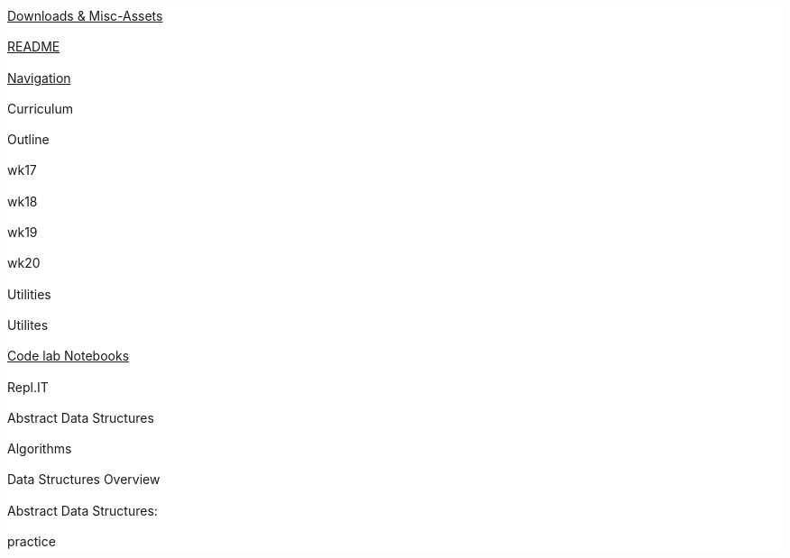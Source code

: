 <a href="../../../index.html" class="navButton-94f2579c--navButtonClickable-161b88ca"><span class="text-4505230f--UIH300-2063425d--textContentFamily-49a318e1--navButtonLabel-14a4968f">Downloads &amp; Misc-Assets</span></a>

<a href="../../../readme-1.html" class="navButton-94f2579c--navButtonClickable-161b88ca"><span class="text-4505230f--UIH300-2063425d--textContentFamily-49a318e1--navButtonLabel-14a4968f">README</span></a>

<a href="../../../navigation.html" class="navButton-94f2579c--navButtonClickable-161b88ca"><span class="text-4505230f--UIH300-2063425d--textContentFamily-49a318e1--navButtonLabel-14a4968f">Navigation</span></a>

<span class="text-4505230f--UIH300-2063425d--textContentFamily-49a318e1--navButtonLabel-14a4968f"><span class="text-4505230f--InfoH200-3a8a7a86--textContentFamily-49a318e1">Curriculum</span></span>

<span class="text-4505230f--UIH300-2063425d--textContentFamily-49a318e1--navButtonLabel-14a4968f">Outline</span>

<span class="text-4505230f--UIH300-2063425d--textContentFamily-49a318e1--navButtonLabel-14a4968f">wk17</span>

<span class="text-4505230f--UIH300-2063425d--textContentFamily-49a318e1--navButtonLabel-14a4968f">wk18</span>

<span class="text-4505230f--UIH300-2063425d--textContentFamily-49a318e1--navButtonLabel-14a4968f">wk19</span>

<span class="text-4505230f--UIH300-2063425d--textContentFamily-49a318e1--navButtonLabel-14a4968f">wk20</span>

<span class="text-4505230f--UIH300-2063425d--textContentFamily-49a318e1--navButtonLabel-14a4968f"><span class="text-4505230f--InfoH200-3a8a7a86--textContentFamily-49a318e1">Utilities</span></span>

<span class="text-4505230f--UIH300-2063425d--textContentFamily-49a318e1--navButtonLabel-14a4968f">Utilites</span>

<a href="../../../utilities/code-lab-notebooks.html" class="navButton-94f2579c--navButtonClickable-161b88ca"><span class="text-4505230f--UIH300-2063425d--textContentFamily-49a318e1--navButtonLabel-14a4968f">Code lab Notebooks</span></a>

<span class="text-4505230f--UIH300-2063425d--textContentFamily-49a318e1--navButtonLabel-14a4968f">Repl.IT</span>

<span class="text-4505230f--UIH300-2063425d--textContentFamily-49a318e1--navButtonLabel-14a4968f"><span class="text-4505230f--InfoH200-3a8a7a86--textContentFamily-49a318e1">Abstract Data Structures</span></span>

<span class="text-4505230f--UIH300-2063425d--textContentFamily-49a318e1--navButtonLabel-14a4968f">Algorithms</span>

<span class="text-4505230f--UIH300-2063425d--textContentFamily-49a318e1--navButtonLabel-14a4968f">Data Structures Overview</span>

<span class="text-4505230f--UIH300-2063425d--textContentFamily-49a318e1--navButtonLabel-14a4968f">Abstract Data Structures:</span>

<span class="text-4505230f--UIH300-2063425d--textContentFamily-49a318e1--navButtonLabel-14a4968f"><span class="text-4505230f--InfoH200-3a8a7a86--textContentFamily-49a318e1">practice</span></span>
